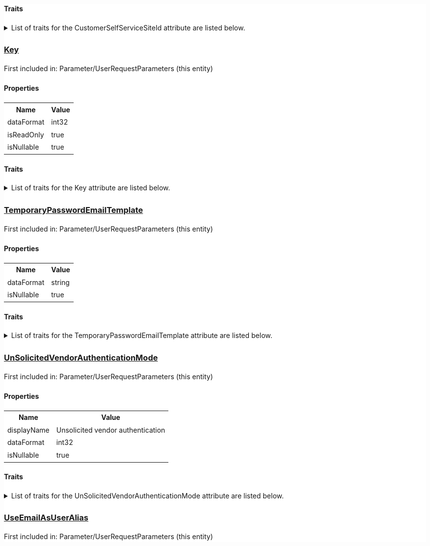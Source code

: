 #### Traits

<details><summary>List of traits for the CustomerSelfServiceSiteId attribute are listed below.</summary></details>

### <a href=#Key name="Key">Key</a>

First included in: Parameter/UserRequestParameters (this entity)  

#### Properties

<table><tr><th>Name</th><th>Value</th></tr><tr><td>dataFormat</td><td>int32</td></tr><tr><td>isReadOnly</td><td>true</td></tr><tr><td>isNullable</td><td>true</td></tr></table>

#### Traits

<details><summary>List of traits for the Key attribute are listed below.</summary></details>

### <a href=#TemporaryPasswordEmailTemplate name="TemporaryPasswordEmailTemplate">TemporaryPasswordEmailTemplate</a>

First included in: Parameter/UserRequestParameters (this entity)  

#### Properties

<table><tr><th>Name</th><th>Value</th></tr><tr><td>dataFormat</td><td>string</td></tr><tr><td>isNullable</td><td>true</td></tr></table>

#### Traits

<details><summary>List of traits for the TemporaryPasswordEmailTemplate attribute are listed below.</summary></details>

### <a href=#UnSolicitedVendorAuthenticationMode name="UnSolicitedVendorAuthenticationMode">UnSolicitedVendorAuthenticationMode</a>

First included in: Parameter/UserRequestParameters (this entity)  

#### Properties

<table><tr><th>Name</th><th>Value</th></tr><tr><td>displayName</td><td>Unsolicited vendor authentication</td></tr><tr><td>dataFormat</td><td>int32</td></tr><tr><td>isNullable</td><td>true</td></tr></table>

#### Traits

<details><summary>List of traits for the UnSolicitedVendorAuthenticationMode attribute are listed below.</summary></details>

### <a href=#UseEmailAsUserAlias name="UseEmailAsUserAlias">UseEmailAsUserAlias</a>

First included in: Parameter/UserRequestParameters (this entity)  
